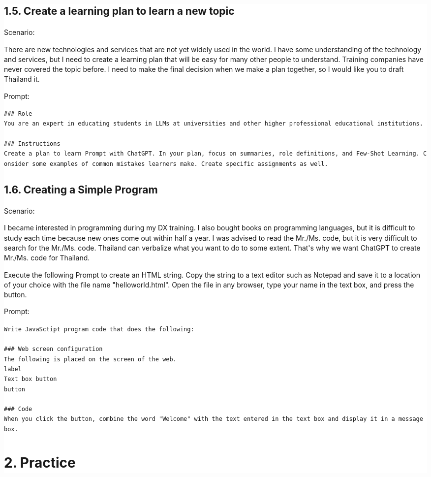 ## 1.5. Create a learning plan to learn a new topic

Scenario:

There are new technologies and services that are not yet widely used in the world. I have some understanding of the technology and services, but I need to create a learning plan that will be easy for many other people to understand.
Training companies have never covered the topic before. I need to make the final decision when we make a plan together, so I would like you to draft Thailand it.

Prompt:

```text
### Role
You are an expert in educating students in LLMs at universities and other higher professional educational institutions.

### Instructions
Create a plan to learn Prompt with ChatGPT. In your plan, focus on summaries, role definitions, and Few-Shot Learning. Consider some examples of common mistakes learners make. Create specific assignments as well.
```

## 1.6. Creating a Simple Program

Scenario:

I became interested in programming during my DX training. I also bought books on programming languages, but it is difficult to study each time because new ones come out within half a year.
I was advised to read the Mr./Ms. code, but it is very difficult to search for the Mr./Ms. code. Thailand can verbalize what you want to do to some extent.
That's why we want ChatGPT to create Mr./Ms. code for Thailand.

Execute the following Prompt to create an HTML string. Copy the string to a text editor such as Notepad and save it to a location of your choice with the file name "helloworld.html". Open the file in any browser, type your name in the text box, and press the button.

Prompt:
```text
Write JavaSctipt program code that does the following:

### Web screen configuration
The following is placed on the screen of the web.
label
Text box button
button

### Code
When you click the button, combine the word "Welcome" with the text entered in the text box and display it in a message box.
```

# 2. Practice
